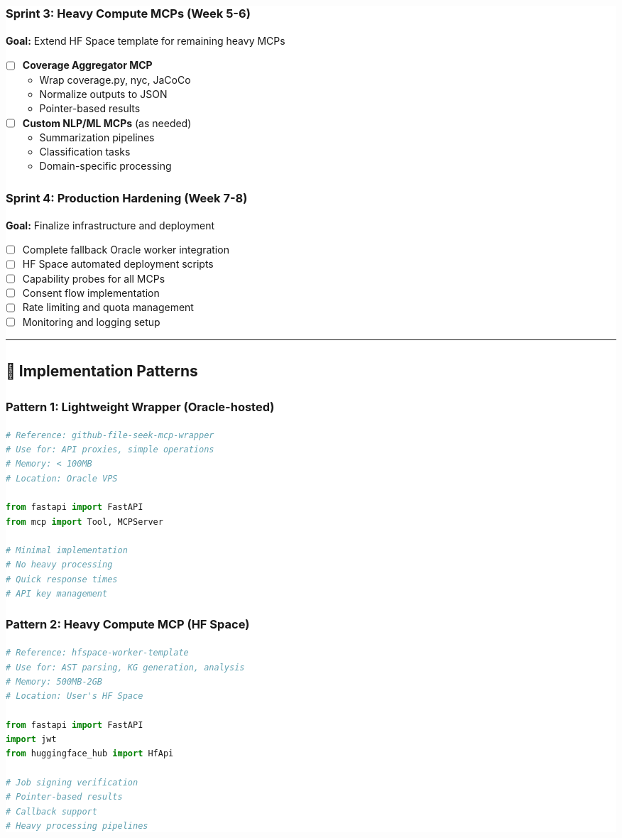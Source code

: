 ### Sprint 3: Heavy Compute MCPs (Week 5-6)
**Goal:** Extend HF Space template for remaining heavy MCPs

- [ ] **Coverage Aggregator MCP**
  - Wrap coverage.py, nyc, JaCoCo
  - Normalize outputs to JSON
  - Pointer-based results
- [ ] **Custom NLP/ML MCPs** (as needed)
  - Summarization pipelines
  - Classification tasks
  - Domain-specific processing

### Sprint 4: Production Hardening (Week 7-8)
**Goal:** Finalize infrastructure and deployment

- [ ] Complete fallback Oracle worker integration
- [ ] HF Space automated deployment scripts
- [ ] Capability probes for all MCPs
- [ ] Consent flow implementation
- [ ] Rate limiting and quota management
- [ ] Monitoring and logging setup

---

## 🔧 Implementation Patterns

### Pattern 1: Lightweight Wrapper (Oracle-hosted)
```python
# Reference: github-file-seek-mcp-wrapper
# Use for: API proxies, simple operations
# Memory: < 100MB
# Location: Oracle VPS

from fastapi import FastAPI
from mcp import Tool, MCPServer

# Minimal implementation
# No heavy processing
# Quick response times
# API key management
```

### Pattern 2: Heavy Compute MCP (HF Space)
```python
# Reference: hfspace-worker-template
# Use for: AST parsing, KG generation, analysis
# Memory: 500MB-2GB
# Location: User's HF Space

from fastapi import FastAPI
import jwt
from huggingface_hub import HfApi

# Job signing verification
# Pointer-based results
# Callback support
# Heavy processing pipelines
```

